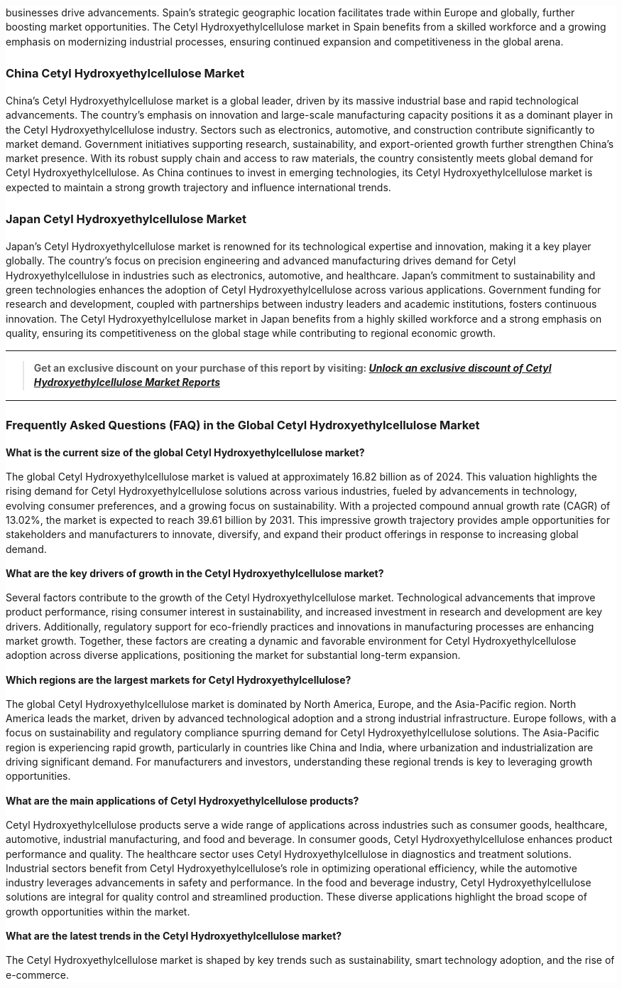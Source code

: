 businesses drive advancements. Spain&rsquo;s strategic geographic location facilitates trade within Europe and globally, further boosting market opportunities. The Cetyl Hydroxyethylcellulose market in Spain benefits from a skilled workforce and a growing emphasis on modernizing industrial processes, ensuring continued expansion and competitiveness in the global arena.</p><h3>China Cetyl Hydroxyethylcellulose Market</h3><p>China&rsquo;s Cetyl Hydroxyethylcellulose market is a global leader, driven by its massive industrial base and rapid technological advancements. The country&rsquo;s emphasis on innovation and large-scale manufacturing capacity positions it as a dominant player in the Cetyl Hydroxyethylcellulose industry. Sectors such as electronics, automotive, and construction contribute significantly to market demand. Government initiatives supporting research, sustainability, and export-oriented growth further strengthen China&rsquo;s market presence. With its robust supply chain and access to raw materials, the country consistently meets global demand for Cetyl Hydroxyethylcellulose. As China continues to invest in emerging technologies, its Cetyl Hydroxyethylcellulose market is expected to maintain a strong growth trajectory and influence international trends.</p><h3>Japan Cetyl Hydroxyethylcellulose Market</h3><p>Japan&rsquo;s Cetyl Hydroxyethylcellulose market is renowned for its technological expertise and innovation, making it a key player globally. The country&rsquo;s focus on precision engineering and advanced manufacturing drives demand for Cetyl Hydroxyethylcellulose in industries such as electronics, automotive, and healthcare. Japan&rsquo;s commitment to sustainability and green technologies enhances the adoption of Cetyl Hydroxyethylcellulose across various applications. Government funding for research and development, coupled with partnerships between industry leaders and academic institutions, fosters continuous innovation. The Cetyl Hydroxyethylcellulose market in Japan benefits from a highly skilled workforce and a strong emphasis on quality, ensuring its competitiveness on the global stage while contributing to regional economic growth.</p><hr /><blockquote><p><strong>Get an exclusive discount on your purchase of this report by visiting: <em><a href="://marketresearchpulse.com/ask-for-discount/117146?utm_source=Github&amp;utm_medium=020">Unlock an exclusive discount of Cetyl Hydroxyethylcellulose Market Reports</a></em>&nbsp;</strong></p></blockquote><hr /><h3>Frequently Asked Questions (FAQ) in the Global Cetyl Hydroxyethylcellulose Market</h3><p><strong>What is the current size of the global Cetyl Hydroxyethylcellulose market?</strong></p><p>The global Cetyl Hydroxyethylcellulose market is valued at approximately 16.82 billion as of 2024. This valuation highlights the rising demand for Cetyl Hydroxyethylcellulose solutions across various industries, fueled by advancements in technology, evolving consumer preferences, and a growing focus on sustainability. With a projected compound annual growth rate (CAGR) of 13.02%, the market is expected to reach 39.61 billion by 2031. This impressive growth trajectory provides ample opportunities for stakeholders and manufacturers to innovate, diversify, and expand their product offerings in response to increasing global demand.</p><p><strong>What are the key drivers of growth in the Cetyl Hydroxyethylcellulose market?</strong></p><p>Several factors contribute to the growth of the Cetyl Hydroxyethylcellulose market. Technological advancements that improve product performance, rising consumer interest in sustainability, and increased investment in research and development are key drivers. Additionally, regulatory support for eco-friendly practices and innovations in manufacturing processes are enhancing market growth. Together, these factors are creating a dynamic and favorable environment for Cetyl Hydroxyethylcellulose adoption across diverse applications, positioning the market for substantial long-term expansion.</p><p><strong>Which regions are the largest markets for Cetyl Hydroxyethylcellulose?</strong></p><p>The global Cetyl Hydroxyethylcellulose market is dominated by North America, Europe, and the Asia-Pacific region. North America leads the market, driven by advanced technological adoption and a strong industrial infrastructure. Europe follows, with a focus on sustainability and regulatory compliance spurring demand for Cetyl Hydroxyethylcellulose solutions. The Asia-Pacific region is experiencing rapid growth, particularly in countries like China and India, where urbanization and industrialization are driving significant demand. For manufacturers and investors, understanding these regional trends is key to leveraging growth opportunities.</p><p><strong>What are the main applications of Cetyl Hydroxyethylcellulose products?</strong></p><p>Cetyl Hydroxyethylcellulose products serve a wide range of applications across industries such as consumer goods, healthcare, automotive, industrial manufacturing, and food and beverage. In consumer goods, Cetyl Hydroxyethylcellulose enhances product performance and quality. The healthcare sector uses Cetyl Hydroxyethylcellulose in diagnostics and treatment solutions. Industrial sectors benefit from Cetyl Hydroxyethylcellulose&rsquo;s role in optimizing operational efficiency, while the automotive industry leverages advancements in safety and performance. In the food and beverage industry, Cetyl Hydroxyethylcellulose solutions are integral for quality control and streamlined production. These diverse applications highlight the broad scope of growth opportunities within the market.</p><p><strong>What are the latest trends in the Cetyl Hydroxyethylcellulose market?</strong></p><p>The Cetyl Hydroxyethylcellulose market is shaped by key trends such as sustainability, smart technology adoption, and the rise of e-commerce.